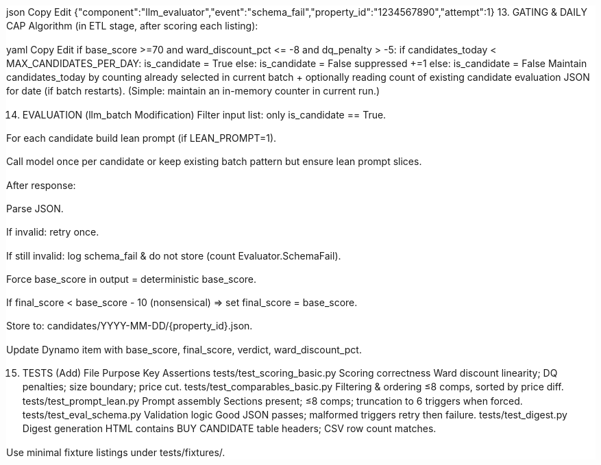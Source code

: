 json
Copy
Edit
{"component":"llm_evaluator","event":"schema_fail","property_id":"1234567890","attempt":1}
13. GATING & DAILY CAP
Algorithm (in ETL stage, after scoring each listing):

yaml
Copy
Edit
if base_score >=70 and ward_discount_pct <= -8 and dq_penalty > -5:
    if candidates_today < MAX_CANDIDATES_PER_DAY:
        is_candidate = True
    else:
        is_candidate = False
        suppressed +=1
else:
    is_candidate = False
Maintain candidates_today by counting already selected in current batch + optionally reading count of existing candidate evaluation JSON for date (if batch restarts). (Simple: maintain an in-memory counter in current run.)

14. EVALUATION (llm_batch Modification)
Filter input list: only is_candidate == True.

For each candidate build lean prompt (if LEAN_PROMPT=1).

Call model once per candidate or keep existing batch pattern but ensure lean prompt slices.

After response:

Parse JSON.

If invalid: retry once.

If still invalid: log schema_fail & do not store (count Evaluator.SchemaFail).

Force base_score in output = deterministic base_score.

If final_score < base_score - 10 (nonsensical) => set final_score = base_score.

Store to: candidates/YYYY-MM-DD/{property_id}.json.

Update Dynamo item with base_score, final_score, verdict, ward_discount_pct.

15. TESTS (Add)
File	Purpose	Key Assertions
tests/test_scoring_basic.py	Scoring correctness	Ward discount linearity; DQ penalties; size boundary; price cut.
tests/test_comparables_basic.py	Filtering & ordering	≤8 comps, sorted by price diff.
tests/test_prompt_lean.py	Prompt assembly	Sections present; ≤8 comps; truncation to 6 triggers when forced.
tests/test_eval_schema.py	Validation logic	Good JSON passes; malformed triggers retry then failure.
tests/test_digest.py	Digest generation	HTML contains BUY CANDIDATE table headers; CSV row count matches.

Use minimal fixture listings under tests/fixtures/.
